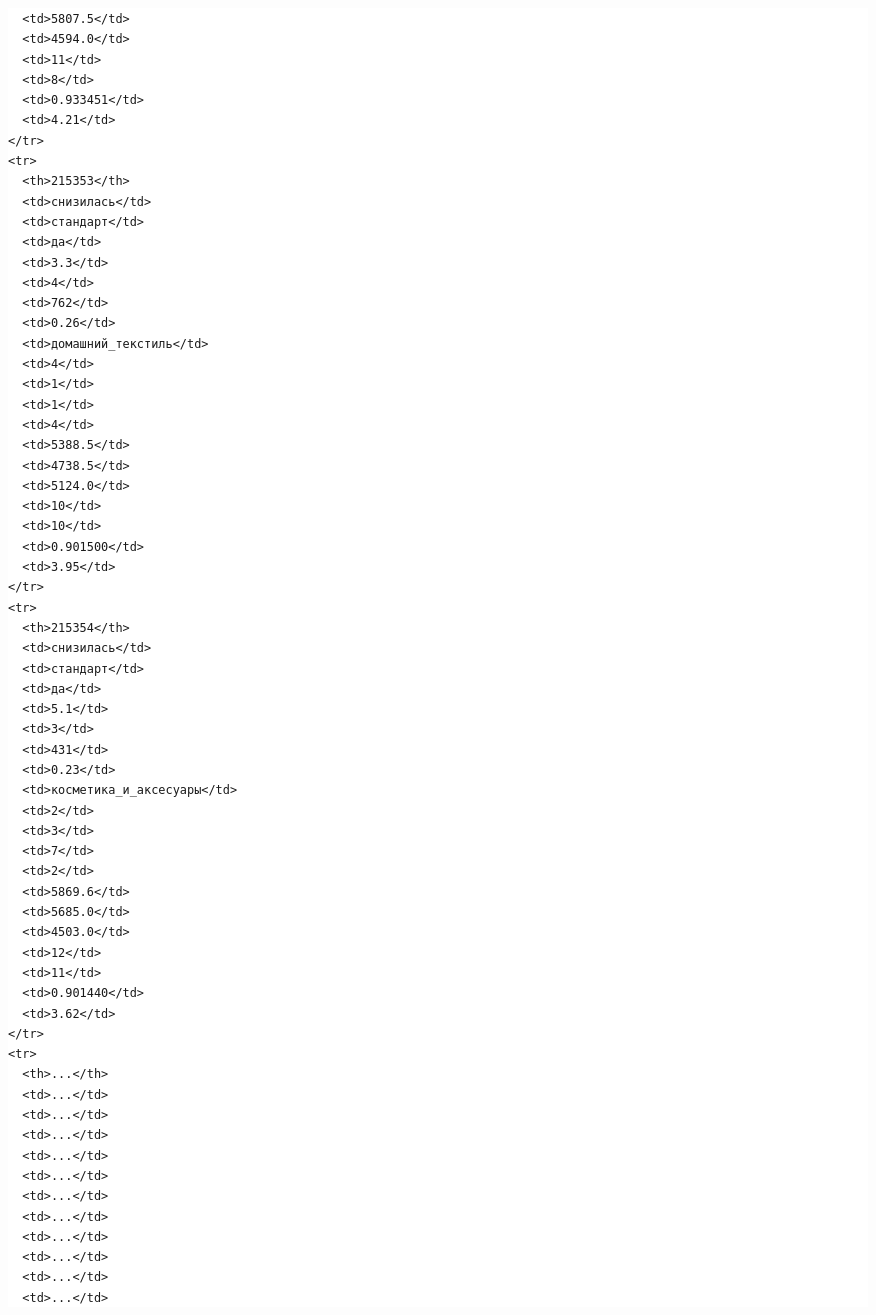       <td>5807.5</td>
      <td>4594.0</td>
      <td>11</td>
      <td>8</td>
      <td>0.933451</td>
      <td>4.21</td>
    </tr>
    <tr>
      <th>215353</th>
      <td>снизилась</td>
      <td>стандарт</td>
      <td>да</td>
      <td>3.3</td>
      <td>4</td>
      <td>762</td>
      <td>0.26</td>
      <td>домашний_текстиль</td>
      <td>4</td>
      <td>1</td>
      <td>1</td>
      <td>4</td>
      <td>5388.5</td>
      <td>4738.5</td>
      <td>5124.0</td>
      <td>10</td>
      <td>10</td>
      <td>0.901500</td>
      <td>3.95</td>
    </tr>
    <tr>
      <th>215354</th>
      <td>снизилась</td>
      <td>стандарт</td>
      <td>да</td>
      <td>5.1</td>
      <td>3</td>
      <td>431</td>
      <td>0.23</td>
      <td>косметика_и_аксесуары</td>
      <td>2</td>
      <td>3</td>
      <td>7</td>
      <td>2</td>
      <td>5869.6</td>
      <td>5685.0</td>
      <td>4503.0</td>
      <td>12</td>
      <td>11</td>
      <td>0.901440</td>
      <td>3.62</td>
    </tr>
    <tr>
      <th>...</th>
      <td>...</td>
      <td>...</td>
      <td>...</td>
      <td>...</td>
      <td>...</td>
      <td>...</td>
      <td>...</td>
      <td>...</td>
      <td>...</td>
      <td>...</td>
      <td>...</td>